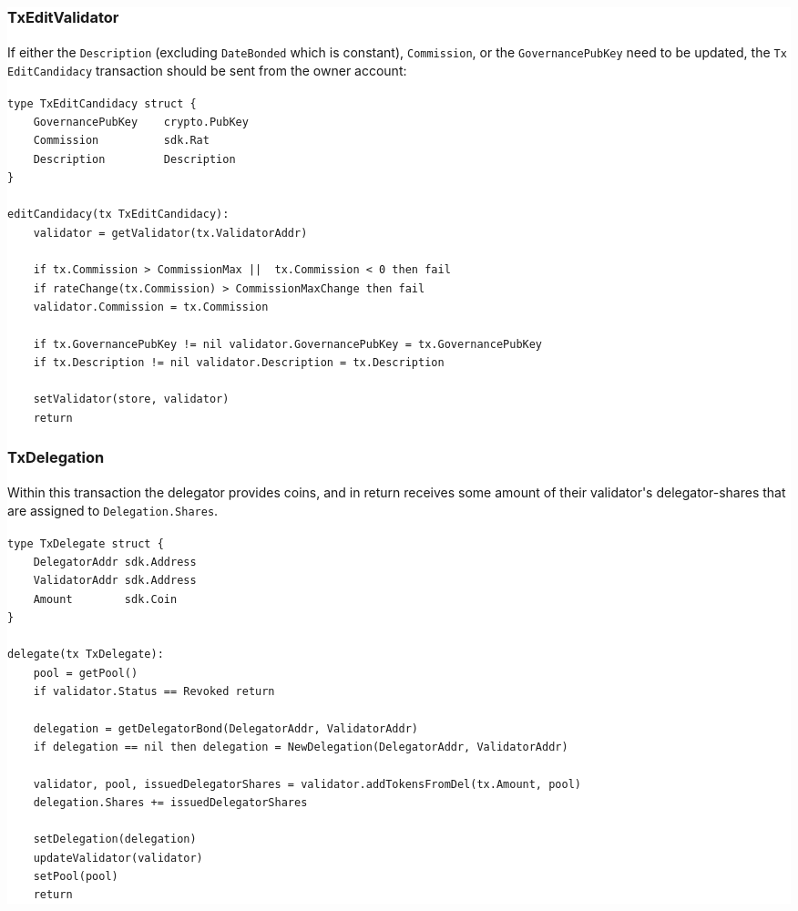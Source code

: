 ### TxEditValidator

If either the `Description` (excluding `DateBonded` which is constant),
`Commission`, or the `GovernancePubKey` need to be updated, the
`TxEditCandidacy` transaction should be sent from the owner account:

```golang
type TxEditCandidacy struct {
    GovernancePubKey    crypto.PubKey
    Commission          sdk.Rat
    Description         Description
}
 
editCandidacy(tx TxEditCandidacy):
    validator = getValidator(tx.ValidatorAddr)
    
    if tx.Commission > CommissionMax ||  tx.Commission < 0 then fail 
    if rateChange(tx.Commission) > CommissionMaxChange then fail
    validator.Commission = tx.Commission

    if tx.GovernancePubKey != nil validator.GovernancePubKey = tx.GovernancePubKey
    if tx.Description != nil validator.Description = tx.Description
    
    setValidator(store, validator)
    return
```
     	
### TxDelegation

Within this transaction the delegator provides coins, and in return receives
some amount of their validator's delegator-shares that are assigned to
`Delegation.Shares`. 

```golang
type TxDelegate struct {
	DelegatorAddr sdk.Address 
	ValidatorAddr sdk.Address 
	Amount        sdk.Coin  
}

delegate(tx TxDelegate):
    pool = getPool()
    if validator.Status == Revoked return

    delegation = getDelegatorBond(DelegatorAddr, ValidatorAddr)
    if delegation == nil then delegation = NewDelegation(DelegatorAddr, ValidatorAddr)
	
    validator, pool, issuedDelegatorShares = validator.addTokensFromDel(tx.Amount, pool)
    delegation.Shares += issuedDelegatorShares
    
    setDelegation(delegation)
    updateValidator(validator)
    setPool(pool)
    return 
```
